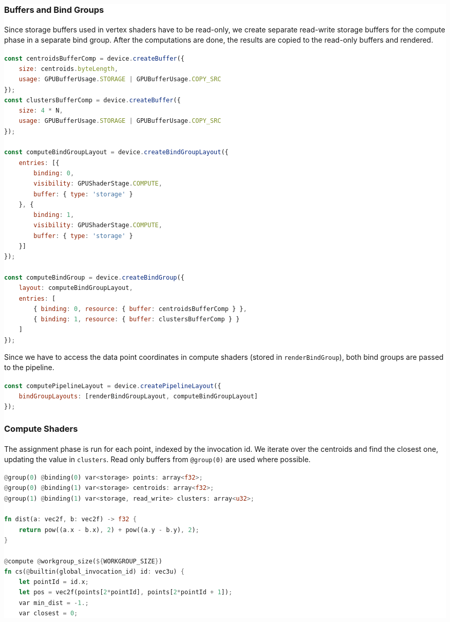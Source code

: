 ### Buffers and Bind Groups
Since storage buffers used in vertex shaders have to be read-only, we create separate read-write storage buffers for the compute phase in a separate bind group. After the computations are done, the results are copied to the read-only buffers and rendered.

```js
const centroidsBufferComp = device.createBuffer({
    size: centroids.byteLength,
    usage: GPUBufferUsage.STORAGE | GPUBufferUsage.COPY_SRC
});
const clustersBufferComp = device.createBuffer({
    size: 4 * N,
    usage: GPUBufferUsage.STORAGE | GPUBufferUsage.COPY_SRC
});

const computeBindGroupLayout = device.createBindGroupLayout({
    entries: [{
        binding: 0,
        visibility: GPUShaderStage.COMPUTE,
        buffer: { type: 'storage' }
    }, {
        binding: 1,
        visibility: GPUShaderStage.COMPUTE,
        buffer: { type: 'storage' }
    }]
});

const computeBindGroup = device.createBindGroup({
    layout: computeBindGroupLayout,
    entries: [
        { binding: 0, resource: { buffer: centroidsBufferComp } },
        { binding: 1, resource: { buffer: clustersBufferComp } }
    ]
});
```

Since we have to access the data point coordinates in compute shaders (stored in `renderBindGroup`), both bind groups are passed to the pipeline.
```js
const computePipelineLayout = device.createPipelineLayout({
    bindGroupLayouts: [renderBindGroupLayout, computeBindGroupLayout]
});
```

### Compute Shaders
The assignment phase is run for each point, indexed by the invocation id. We iterate over the centroids and find the closest one, updating the value in `clusters`. Read only buffers from `@group(0)` are used where possible.
```rust
@group(0) @binding(0) var<storage> points: array<f32>;
@group(0) @binding(1) var<storage> centroids: array<f32>;
@group(1) @binding(1) var<storage, read_write> clusters: array<u32>;

fn dist(a: vec2f, b: vec2f) -> f32 {
    return pow((a.x - b.x), 2) + pow((a.y - b.y), 2);
}

@compute @workgroup_size(${WORKGROUP_SIZE})
fn cs(@builtin(global_invocation_id) id: vec3u) {
    let pointId = id.x;
    let pos = vec2f(points[2*pointId], points[2*pointId + 1]);
    var min_dist = -1.;
    var closest = 0;

```